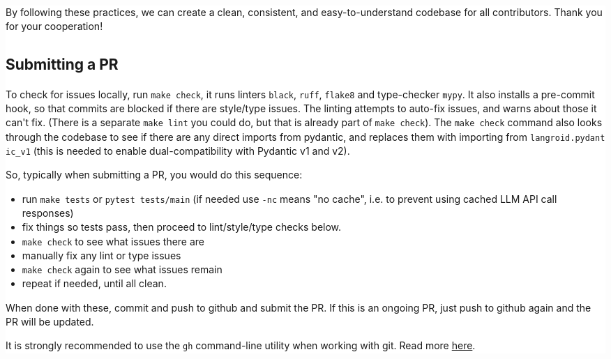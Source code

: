 
By following these practices, we can create a clean, consistent, and
easy-to-understand codebase for all contributors. Thank you for your
cooperation!

## Submitting a PR

To check for issues locally, run `make check`, it runs linters `black`, `ruff`,
`flake8` and type-checker `mypy`. It also installs a pre-commit hook, 
so that commits are blocked if there are style/type issues. The linting attempts to
auto-fix issues, and warns about those it can't fix.
(There is a separate `make lint` you could do, but that is already part of `make check`).
The `make check` command also looks through the codebase to see if there are any
direct imports from pydantic, and replaces them with importing from `langroid.pydantic_v1`
(this is needed to enable dual-compatibility with Pydantic v1 and v2).

So, typically when submitting a PR, you would do this sequence:
- run `make tests` or `pytest tests/main` (if needed use `-nc` means "no cache", i.e. to prevent
  using cached LLM API call responses)
- fix things so tests pass, then proceed to lint/style/type checks below.
- `make check` to see what issues there are
- manually fix any lint or type issues
- `make check` again to see what issues remain
- repeat if needed, until all clean.

When done with these, commit and push to github and submit the PR. If this
is an ongoing PR, just push to github again and the PR will be updated.

It is strongly recommended to use the `gh` command-line utility when working with git.
Read more [here](docs/development/github-cli.md).
